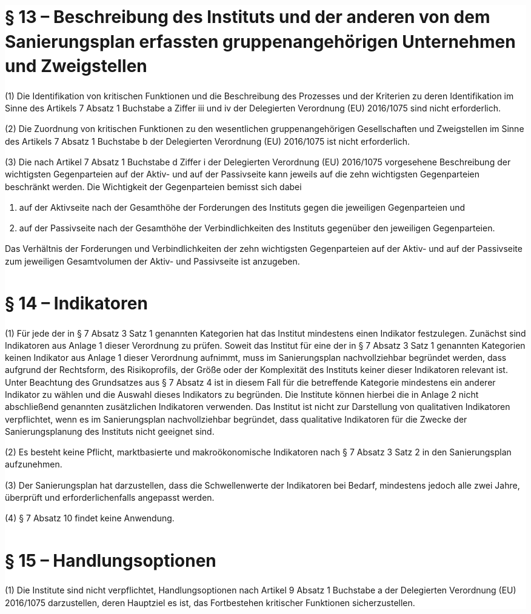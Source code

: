 # § 13 – Beschreibung des Instituts und der anderen von dem Sanierungsplan erfassten gruppenangehörigen Unternehmen und Zweigstellen

(1) Die Identifikation von kritischen Funktionen und die Beschreibung des Prozesses und der Kriterien zu deren Identifikation im Sinne des Artikels 7 Absatz 1 Buchstabe a Ziffer iii und iv der Delegierten Verordnung (EU) 2016/1075 sind nicht erforderlich.

(2) Die Zuordnung von kritischen Funktionen zu den wesentlichen gruppenangehörigen Gesellschaften und Zweigstellen im Sinne des Artikels 7 Absatz 1 Buchstabe b der Delegierten Verordnung (EU) 2016/1075 ist nicht erforderlich.

(3) Die nach Artikel 7 Absatz 1 Buchstabe d Ziffer i der Delegierten Verordnung (EU) 2016/1075 vorgesehene Beschreibung der wichtigsten Gegenparteien auf der Aktiv- und auf der Passivseite kann jeweils auf die zehn wichtigsten Gegenparteien beschränkt werden. Die Wichtigkeit der Gegenparteien bemisst sich dabei

1. auf der Aktivseite nach der Gesamthöhe der Forderungen des Instituts gegen die jeweiligen Gegenparteien und

2. auf der Passivseite nach der Gesamthöhe der Verbindlichkeiten des Instituts gegenüber den jeweiligen Gegenparteien.

Das Verhältnis der Forderungen und Verbindlichkeiten der zehn wichtigsten Gegenparteien auf der Aktiv- und auf der Passivseite zum jeweiligen Gesamtvolumen der Aktiv- und Passivseite ist anzugeben.

# § 14 – Indikatoren

(1) Für jede der in § 7 Absatz 3 Satz 1 genannten Kategorien hat das Institut mindestens einen Indikator festzulegen. Zunächst sind Indikatoren aus Anlage 1 dieser Verordnung zu prüfen. Soweit das Institut für eine der in § 7 Absatz 3 Satz 1 genannten Kategorien keinen Indikator aus Anlage 1 dieser Verordnung aufnimmt, muss im Sanierungsplan nachvollziehbar begründet werden, dass aufgrund der Rechtsform, des Risikoprofils, der Größe oder der Komplexität des Instituts keiner dieser Indikatoren relevant ist. Unter Beachtung des Grundsatzes aus § 7 Absatz 4 ist in diesem Fall für die betreffende Kategorie mindestens ein anderer Indikator zu wählen und die Auswahl dieses Indikators zu begründen. Die Institute können hierbei die in Anlage 2 nicht abschließend genannten zusätzlichen Indikatoren verwenden. Das Institut ist nicht zur Darstellung von qualitativen Indikatoren verpflichtet, wenn es im Sanierungsplan nachvollziehbar begründet, dass qualitative Indikatoren für die Zwecke der Sanierungsplanung des Instituts nicht geeignet sind.

(2) Es besteht keine Pflicht, marktbasierte und makroökonomische Indikatoren nach § 7 Absatz 3 Satz 2 in den Sanierungsplan aufzunehmen.

(3) Der Sanierungsplan hat darzustellen, dass die Schwellenwerte der Indikatoren bei Bedarf, mindestens jedoch alle zwei Jahre, überprüft und erforderlichenfalls angepasst werden.

(4) § 7 Absatz 10 findet keine Anwendung.

# § 15 – Handlungsoptionen

(1) Die Institute sind nicht verpflichtet, Handlungsoptionen nach Artikel 9 Absatz 1 Buchstabe a der Delegierten Verordnung (EU) 2016/1075 darzustellen, deren Hauptziel es ist, das Fortbestehen kritischer Funktionen sicherzustellen.
